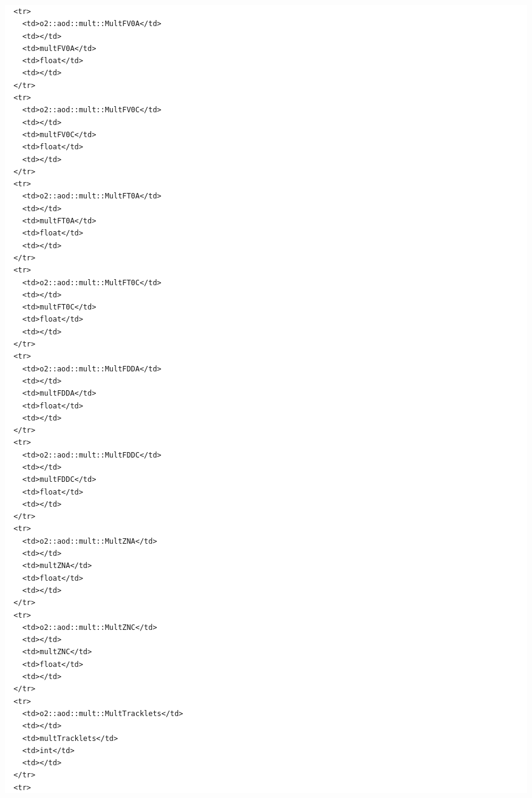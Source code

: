       <tr>
        <td>o2::aod::mult::MultFV0A</td>
        <td></td>
        <td>multFV0A</td>
        <td>float</td>
        <td></td>
      </tr>
      <tr>
        <td>o2::aod::mult::MultFV0C</td>
        <td></td>
        <td>multFV0C</td>
        <td>float</td>
        <td></td>
      </tr>
      <tr>
        <td>o2::aod::mult::MultFT0A</td>
        <td></td>
        <td>multFT0A</td>
        <td>float</td>
        <td></td>
      </tr>
      <tr>
        <td>o2::aod::mult::MultFT0C</td>
        <td></td>
        <td>multFT0C</td>
        <td>float</td>
        <td></td>
      </tr>
      <tr>
        <td>o2::aod::mult::MultFDDA</td>
        <td></td>
        <td>multFDDA</td>
        <td>float</td>
        <td></td>
      </tr>
      <tr>
        <td>o2::aod::mult::MultFDDC</td>
        <td></td>
        <td>multFDDC</td>
        <td>float</td>
        <td></td>
      </tr>
      <tr>
        <td>o2::aod::mult::MultZNA</td>
        <td></td>
        <td>multZNA</td>
        <td>float</td>
        <td></td>
      </tr>
      <tr>
        <td>o2::aod::mult::MultZNC</td>
        <td></td>
        <td>multZNC</td>
        <td>float</td>
        <td></td>
      </tr>
      <tr>
        <td>o2::aod::mult::MultTracklets</td>
        <td></td>
        <td>multTracklets</td>
        <td>int</td>
        <td></td>
      </tr>
      <tr>